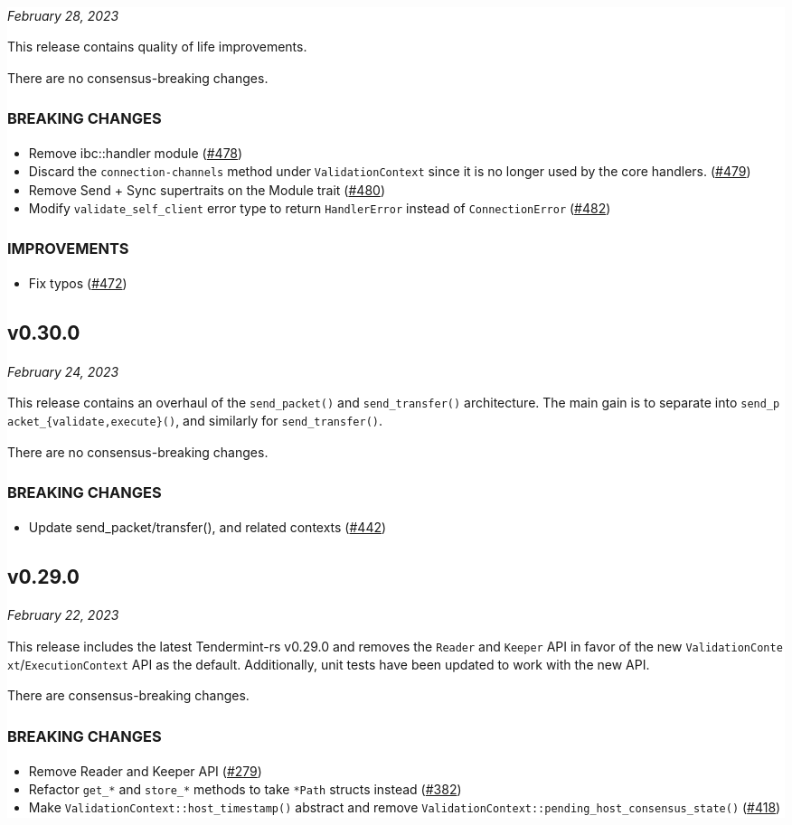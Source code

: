 *February 28, 2023*

This release contains quality of life improvements.

There are no consensus-breaking changes.

### BREAKING CHANGES

- Remove ibc::handler module ([#478](https://github.com/cosmos/ibc-rs/issues/478))
- Discard the `connection-channels` method under `ValidationContext` since it is
  no longer used by the core handlers.
  ([#479](https://github.com/cosmos/ibc-rs/issues/479))
- Remove Send + Sync supertraits on the Module trait
  ([#480](https://github.com/cosmos/ibc-rs/issues/480))
- Modify `validate_self_client` error type to return `HandlerError` instead of
  `ConnectionError`
  ([#482](https://github.com/cosmos/ibc-rs/issues/482))

### IMPROVEMENTS

- Fix typos ([\#472](https://github.com/cosmos/ibc-rs/issues/472))

## v0.30.0

*February 24, 2023*

This release contains an overhaul of the `send_packet()` and `send_transfer()` architecture.
The main gain is to separate into `send_packet_{validate,execute}()`, and similarly for
`send_transfer()`.

There are no consensus-breaking changes.

### BREAKING CHANGES

- Update send_packet/transfer(), and related contexts
  ([#442](https://github.com/cosmos/ibc-rs/issues/442))

## v0.29.0

*February 22, 2023*

This release includes the latest Tendermint-rs v0.29.0 and removes the
`Reader` and `Keeper` API in favor of the new `ValidationContext`/`ExecutionContext` API as the default.
Additionally, unit tests have been updated to work with the new API.

There are consensus-breaking changes.

### BREAKING CHANGES

- Remove Reader and Keeper API
  ([#279](https://github.com/cosmos/ibc-rs/issues/279))
- Refactor `get_*` and `store_*` methods to take `*Path` structs instead
  ([#382](https://github.com/cosmos/ibc-rs/issues/382))
- Make `ValidationContext::host_timestamp()` abstract and remove
  `ValidationContext::pending_host_consensus_state()`
  ([#418](https://github.com/cosmos/ibc-rs/issues/418))
